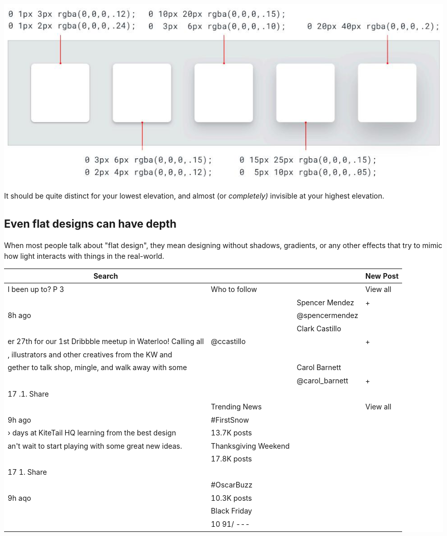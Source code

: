 ![](_page_165_Figure_2.jpeg)

It should be quite distinct for your lowest elevation, and almost (or *completely)* invisible at your highest elevation.

## **Even flat designs can have depth**

When most people talk about "flat design", they mean designing without shadows, gradients, or any other effects that try to mimic how light interacts with things in the real-world.

| Search |  |  | New Post |
| --- | --- | --- | --- |
| I been up to? P 3 | Who to follow |  | View all |
|  |  | Spencer Mendez | + |
| 8h ago |  | @spencermendez |  |
|  |  | Clark Castillo |  |
| er 27th for our 1st Dribbble meetup in Waterloo! Calling all | @ccastillo |  | + |
| , illustrators and other creatives from the KW and |  |  |  |
| gether to talk shop, mingle, and walk away with some |  | Carol Barnett |  |
|  |  | @carol_barnett | + |
| 17 .1. Share |  |  |  |
|  | Trending News |  | View all |
| 9h ago | #FirstSnow |  |  |
| › days at KiteTail HQ learning from the best design | 13.7K posts |  |  |
| an't wait to start playing with some great new ideas. | Thanksgiving Weekend |  |  |
|  | 17.8K posts |  |  |
| 17 1. Share |  |  |  |
|  | #OscarBuzz |  |  |
| 9h aqo | 10.3K posts |  |  |
|  | Black Friday |  |  |
|  | 10 91/ --- |  |  |
